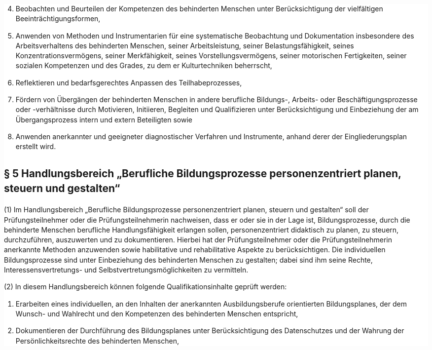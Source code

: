 4.  Beobachten und Beurteilen der Kompetenzen des behinderten Menschen
    unter Berücksichtigung der vielfältigen Beeinträchtigungsformen,


5.  Anwenden von Methoden und Instrumentarien für eine systematische
    Beobachtung und Dokumentation insbesondere des Arbeitsverhaltens des
    behinderten Menschen, seiner Arbeitsleistung, seiner
    Belastungsfähigkeit, seines Konzentrationsvermögens, seiner
    Merkfähigkeit, seines Vorstellungsvermögens, seiner motorischen
    Fertigkeiten, seiner sozialen Kompetenzen und des Grades, zu dem er
    Kulturtechniken beherrscht,


6.  Reflektieren und bedarfsgerechtes Anpassen des Teilhabeprozesses,


7.  Fördern von Übergängen der behinderten Menschen in andere berufliche
    Bildungs-, Arbeits- oder Beschäftigungsprozesse oder -verhältnisse
    durch Motivieren, Initiieren, Begleiten und Qualifizieren unter
    Berücksichtigung und Einbeziehung der am Übergangsprozess intern und
    extern Beteiligten sowie


8.  Anwenden anerkannter und geeigneter diagnostischer Verfahren und
    Instrumente, anhand derer der Eingliederungsplan erstellt wird.





## § 5 Handlungsbereich „Berufliche Bildungsprozesse personenzentriert planen, steuern und gestalten“

(1) Im Handlungsbereich „Berufliche Bildungsprozesse personenzentriert
planen, steuern und gestalten“ soll der Prüfungsteilnehmer oder die
Prüfungsteilnehmerin nachweisen, dass er oder sie in der Lage ist,
Bildungsprozesse, durch die behinderte Menschen berufliche
Handlungsfähigkeit erlangen sollen, personenzentriert didaktisch zu
planen, zu steuern, durchzuführen, auszuwerten und zu dokumentieren.
Hierbei hat der Prüfungsteilnehmer oder die Prüfungsteilnehmerin
anerkannte Methoden anzuwenden sowie habilitative und rehabilitative
Aspekte zu berücksichtigen. Die individuellen Bildungsprozesse sind
unter Einbeziehung des behinderten Menschen zu gestalten; dabei sind
ihm seine Rechte, Interessensvertretungs- und
Selbstvertretungsmöglichkeiten zu vermitteln.

(2) In diesem Handlungsbereich können folgende Qualifikationsinhalte
geprüft werden:

1.  Erarbeiten eines individuellen, an den Inhalten der anerkannten
    Ausbildungsberufe orientierten Bildungsplanes, der dem Wunsch- und
    Wahlrecht und den Kompetenzen des behinderten Menschen entspricht,


2.  Dokumentieren der Durchführung des Bildungsplanes unter
    Berücksichtigung des Datenschutzes und der Wahrung der
    Persönlichkeitsrechte des behinderten Menschen,
